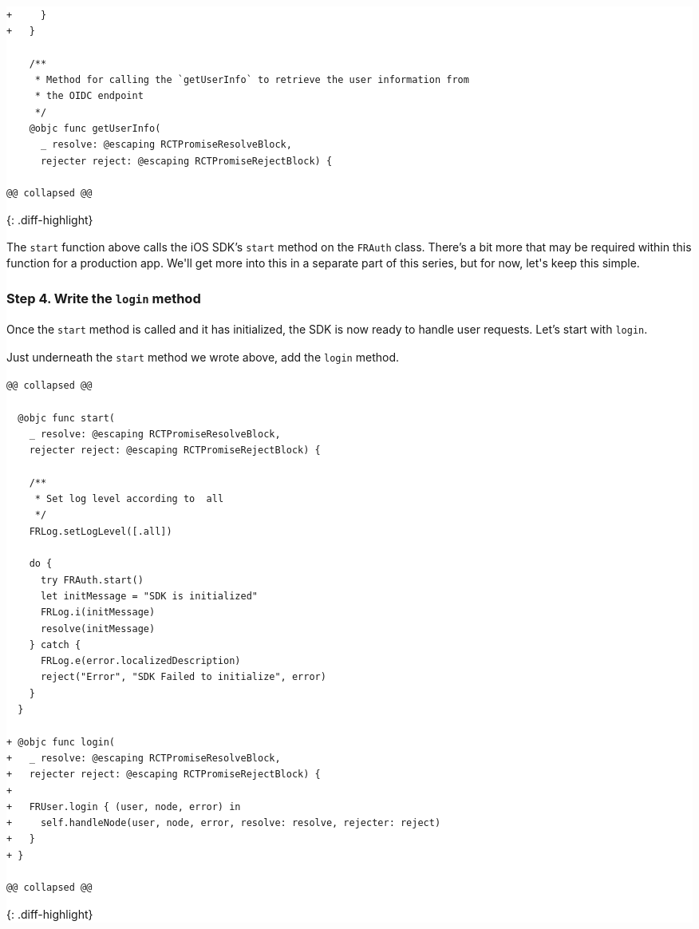 ```diff-swift
+     }
+   }

    /**
     * Method for calling the `getUserInfo` to retrieve the user information from
     * the OIDC endpoint
     */
    @objc func getUserInfo(
      _ resolve: @escaping RCTPromiseResolveBlock,
      rejecter reject: @escaping RCTPromiseRejectBlock) {

@@ collapsed @@
```
{: .diff-highlight}

The `start` function above calls the iOS SDK’s `start` method on the `FRAuth` class. There’s a bit more that may be required within this function for a production app. We'll get more into this in a separate part of this series, but for now, let's keep this simple.

### Step 4. Write the `login` method

Once the `start` method is called and it has initialized, the SDK is now ready to handle user requests. Let’s start with `login`.

Just underneath the `start` method we wrote above, add the `login` method.

```diff-swift
@@ collapsed @@

  @objc func start(
    _ resolve: @escaping RCTPromiseResolveBlock,
    rejecter reject: @escaping RCTPromiseRejectBlock) {

    /**
     * Set log level according to  all
     */
    FRLog.setLogLevel([.all])

    do {
      try FRAuth.start()
      let initMessage = "SDK is initialized"
      FRLog.i(initMessage)
      resolve(initMessage)
    } catch {
      FRLog.e(error.localizedDescription)
      reject("Error", "SDK Failed to initialize", error)
    }
  }

+ @objc func login(
+   _ resolve: @escaping RCTPromiseResolveBlock,
+   rejecter reject: @escaping RCTPromiseRejectBlock) {
+
+   FRUser.login { (user, node, error) in
+     self.handleNode(user, node, error, resolve: resolve, rejecter: reject)
+   }
+ }

@@ collapsed @@
```
{: .diff-highlight}
